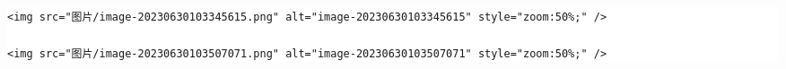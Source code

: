     <img src="图片/image-20230630103345615.png" alt="image-20230630103345615" style="zoom:50%;" />

    <img src="图片/image-20230630103507071.png" alt="image-20230630103507071" style="zoom:50%;" />
